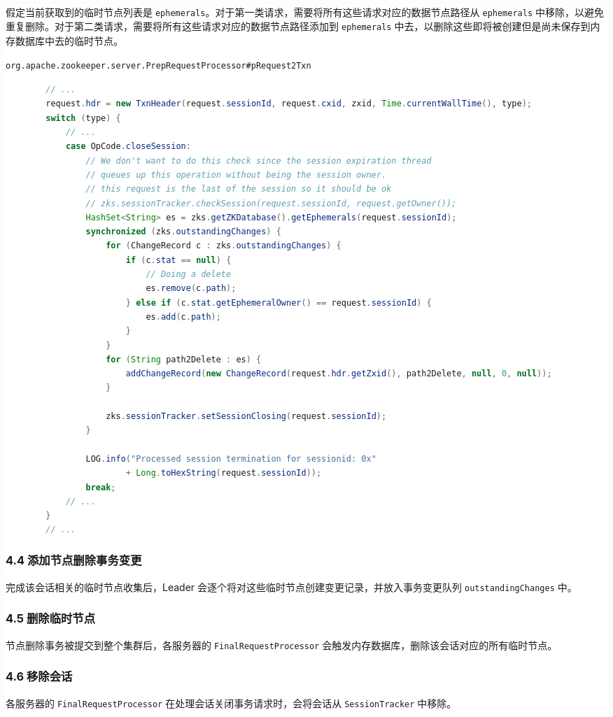 假定当前获取到的临时节点列表是 `ephemerals`。对于第一类请求，需要将所有这些请求对应的数据节点路径从 `ephemerals` 中移除，以避免重复删除。对于第二类请求，需要将所有这些请求对应的数据节点路径添加到 `ephemerals` 中去，以删除这些即将被创建但是尚未保存到内存数据库中去的临时节点。

`org.apache.zookeeper.server.PrepRequestProcessor#pRequest2Txn`

```java
        // ... 
        request.hdr = new TxnHeader(request.sessionId, request.cxid, zxid, Time.currentWallTime(), type);        
        switch (type) {
            // ...
            case OpCode.closeSession:
                // We don't want to do this check since the session expiration thread
                // queues up this operation without being the session owner.
                // this request is the last of the session so it should be ok
                // zks.sessionTracker.checkSession(request.sessionId, request.getOwner());
                HashSet<String> es = zks.getZKDatabase().getEphemerals(request.sessionId);
                synchronized (zks.outstandingChanges) {
                    for (ChangeRecord c : zks.outstandingChanges) {
                        if (c.stat == null) {
                            // Doing a delete
                            es.remove(c.path);
                        } else if (c.stat.getEphemeralOwner() == request.sessionId) {
                            es.add(c.path);
                        }
                    }
                    for (String path2Delete : es) {
                        addChangeRecord(new ChangeRecord(request.hdr.getZxid(), path2Delete, null, 0, null));
                    }

                    zks.sessionTracker.setSessionClosing(request.sessionId);
                }

                LOG.info("Processed session termination for sessionid: 0x"
                        + Long.toHexString(request.sessionId));
                break;
            // ...
        }
        // ...
```

### 4.4 添加节点删除事务变更

完成该会话相关的临时节点收集后，Leader 会逐个将对这些临时节点创建变更记录，并放入事务变更队列 `outstandingChanges` 中。

### 4.5 删除临时节点

节点删除事务被提交到整个集群后，各服务器的 `FinalRequestProcessor` 会触发内存数据库，删除该会话对应的所有临时节点。

### 4.6 移除会话

各服务器的 `FinalRequestProcessor` 在处理会话关闭事务请求时，会将会话从 `SessionTracker` 中移除。
